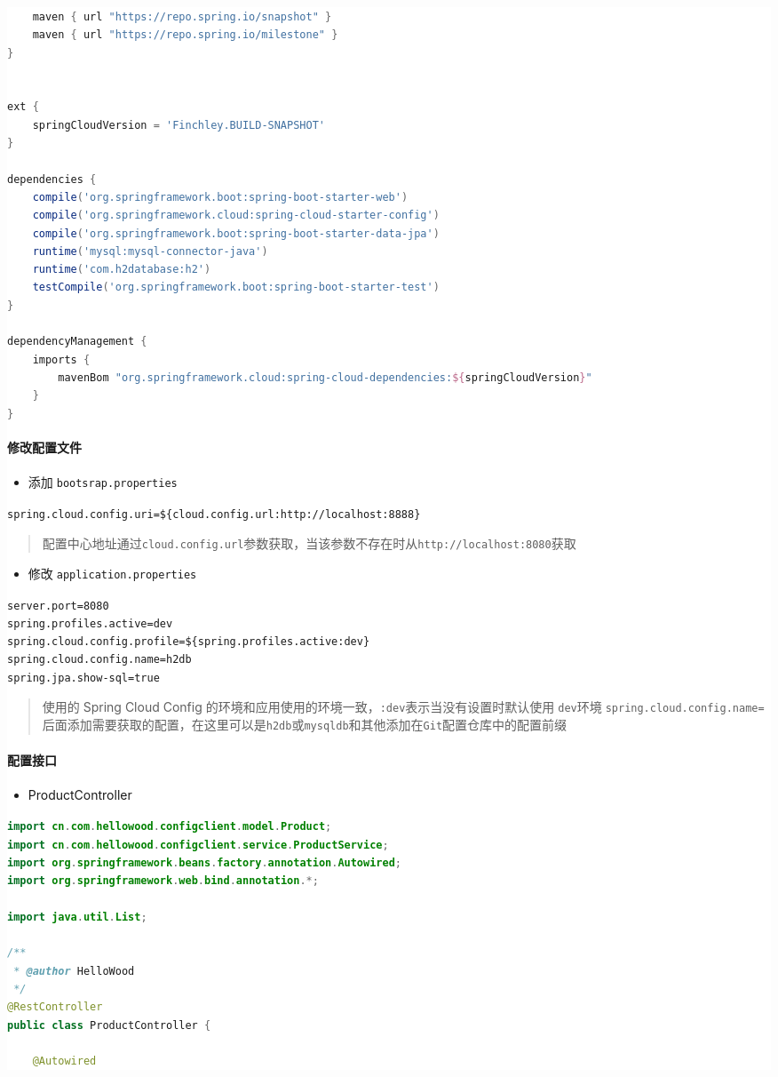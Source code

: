 ```groovy
    maven { url "https://repo.spring.io/snapshot" }
    maven { url "https://repo.spring.io/milestone" }
}


ext {
    springCloudVersion = 'Finchley.BUILD-SNAPSHOT'
}

dependencies {
    compile('org.springframework.boot:spring-boot-starter-web')
    compile('org.springframework.cloud:spring-cloud-starter-config')
    compile('org.springframework.boot:spring-boot-starter-data-jpa')
    runtime('mysql:mysql-connector-java')
    runtime('com.h2database:h2')
    testCompile('org.springframework.boot:spring-boot-starter-test')
}

dependencyManagement {
    imports {
        mavenBom "org.springframework.cloud:spring-cloud-dependencies:${springCloudVersion}"
    }
}

```
#### 修改配置文件

- 添加 `bootsrap.properties`

```properties
spring.cloud.config.uri=${cloud.config.url:http://localhost:8888}
```

> 配置中心地址通过`cloud.config.url`参数获取，当该参数不存在时从`http://localhost:8080`获取

- 修改 `application.properties`

```properties
server.port=8080
spring.profiles.active=dev
spring.cloud.config.profile=${spring.profiles.active:dev}
spring.cloud.config.name=h2db
spring.jpa.show-sql=true
```

> 使用的 Spring Cloud Config 的环境和应用使用的环境一致，`:dev`表示当没有设置时默认使用 `dev`环境
> `spring.cloud.config.name=`后面添加需要获取的配置，在这里可以是`h2db`或`mysqldb`和其他添加在`Git`配置仓库中的配置前缀

#### 配置接口

- ProductController

```java
import cn.com.hellowood.configclient.model.Product;
import cn.com.hellowood.configclient.service.ProductService;
import org.springframework.beans.factory.annotation.Autowired;
import org.springframework.web.bind.annotation.*;

import java.util.List;

/**
 * @author HelloWood
 */
@RestController
public class ProductController {

    @Autowired
```